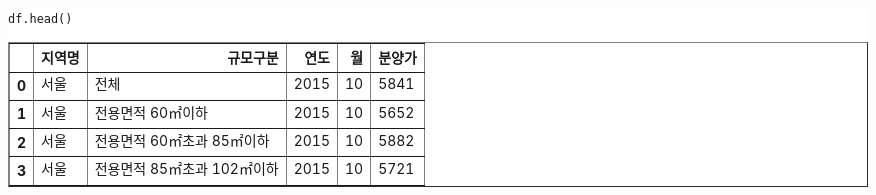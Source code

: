 


```python
df.head()
```




<div>
<style scoped>
    .dataframe tbody tr th:only-of-type {
        vertical-align: middle;
    }

    .dataframe tbody tr th {
        vertical-align: top;
    }
    
    .dataframe thead th {
        text-align: right;
    }
</style>
<table border="1" class="dataframe">
  <thead>
    <tr style="text-align: right;">
      <th></th>
      <th>지역명</th>
      <th>규모구분</th>
      <th>연도</th>
      <th>월</th>
      <th>분양가</th>
    </tr>
  </thead>
  <tbody>
    <tr>
      <th>0</th>
      <td>서울</td>
      <td>전체</td>
      <td>2015</td>
      <td>10</td>
      <td>5841</td>
    </tr>
    <tr>
      <th>1</th>
      <td>서울</td>
      <td>전용면적 60㎡이하</td>
      <td>2015</td>
      <td>10</td>
      <td>5652</td>
    </tr>
    <tr>
      <th>2</th>
      <td>서울</td>
      <td>전용면적 60㎡초과 85㎡이하</td>
      <td>2015</td>
      <td>10</td>
      <td>5882</td>
    </tr>
    <tr>
      <th>3</th>
      <td>서울</td>
      <td>전용면적 85㎡초과 102㎡이하</td>
      <td>2015</td>
      <td>10</td>
      <td>5721</td>
    </tr>